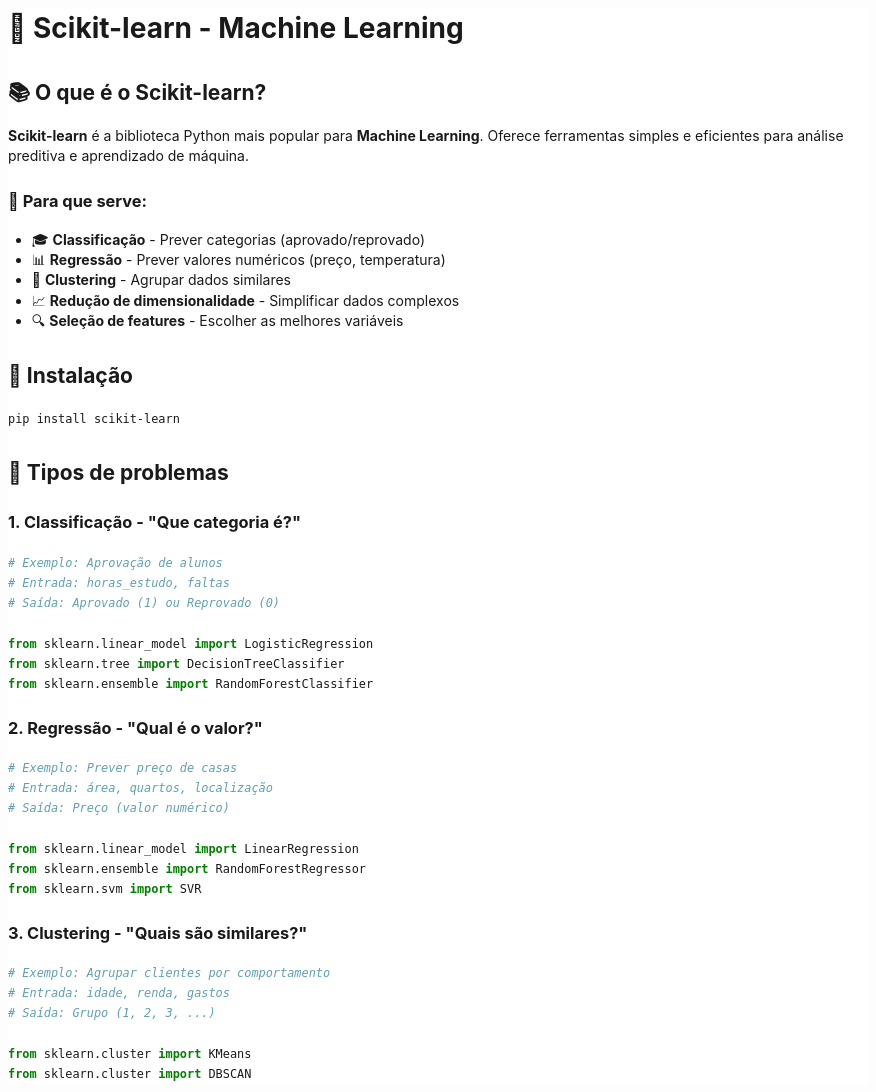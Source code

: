 # 🧠 Scikit-learn - Machine Learning

## 📚 O que é o Scikit-learn?

**Scikit-learn** é a biblioteca Python mais popular para **Machine Learning**. Oferece ferramentas simples e eficientes para análise preditiva e aprendizado de máquina.

### 🎯 **Para que serve:**
- 🎓 **Classificação** - Prever categorias (aprovado/reprovado)
- 📊 **Regressão** - Prever valores numéricos (preço, temperatura)
- 🎯 **Clustering** - Agrupar dados similares
- 📈 **Redução de dimensionalidade** - Simplificar dados complexos
- 🔍 **Seleção de features** - Escolher as melhores variáveis

## 🚀 Instalação

```bash
pip install scikit-learn
```

## 🎯 Tipos de problemas

### 1. **Classificação** - "Que categoria é?"

```python
# Exemplo: Aprovação de alunos
# Entrada: horas_estudo, faltas
# Saída: Aprovado (1) ou Reprovado (0)

from sklearn.linear_model import LogisticRegression
from sklearn.tree import DecisionTreeClassifier
from sklearn.ensemble import RandomForestClassifier
```

### 2. **Regressão** - "Qual é o valor?"

```python
# Exemplo: Prever preço de casas
# Entrada: área, quartos, localização
# Saída: Preço (valor numérico)

from sklearn.linear_model import LinearRegression
from sklearn.ensemble import RandomForestRegressor
from sklearn.svm import SVR
```

### 3. **Clustering** - "Quais são similares?"

```python
# Exemplo: Agrupar clientes por comportamento
# Entrada: idade, renda, gastos
# Saída: Grupo (1, 2, 3, ...)

from sklearn.cluster import KMeans
from sklearn.cluster import DBSCAN
```
